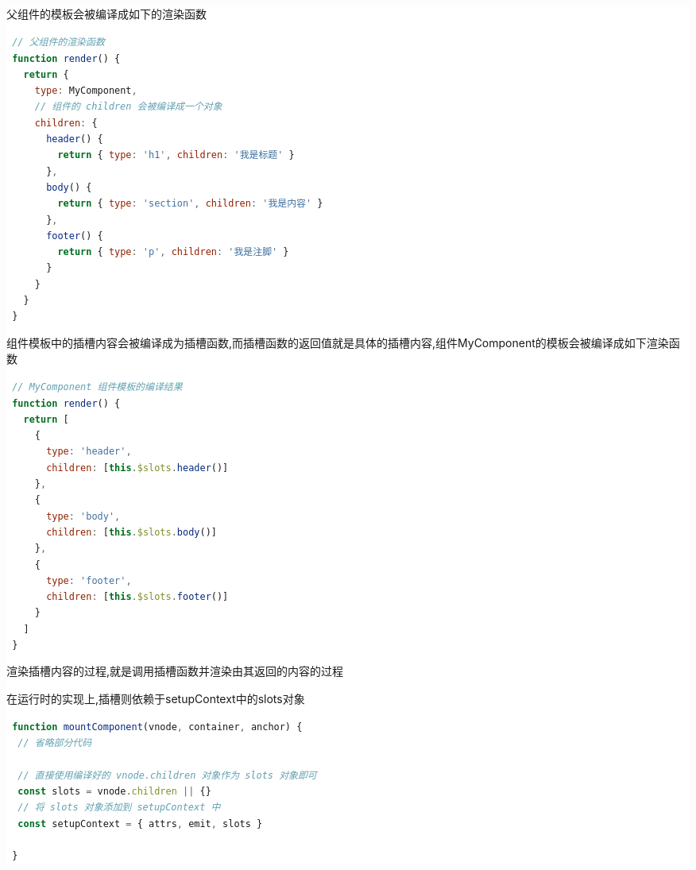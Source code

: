 父组件的模板会被编译成如下的渲染函数

```js
 // 父组件的渲染函数
 function render() {
   return {
     type: MyComponent,
     // 组件的 children 会被编译成一个对象
     children: {
       header() {
         return { type: 'h1', children: '我是标题' }
       },
       body() {
         return { type: 'section', children: '我是内容' }
       },
       footer() {
         return { type: 'p', children: '我是注脚' }
       }
     }
   }
 }
```

组件模板中的插槽内容会被编译成为插槽函数,而插槽函数的返回值就是具体的插槽内容,组件MyComponent的模板会被编译成如下渲染函数

```js
 // MyComponent 组件模板的编译结果
 function render() {
   return [
     {
       type: 'header',
       children: [this.$slots.header()]
     },
     {
       type: 'body',
       children: [this.$slots.body()]
     },
     {
       type: 'footer',
       children: [this.$slots.footer()]
     }
   ]
 }
```

 渲染插槽内容的过程,就是调用插槽函数并渲染由其返回的内容的过程

 在运行时的实现上,插槽则依赖于setupContext中的slots对象

```js
 function mountComponent(vnode, container, anchor) {
  // 省略部分代码

  // 直接使用编译好的 vnode.children 对象作为 slots 对象即可
  const slots = vnode.children || {}
  // 将 slots 对象添加到 setupContext 中
  const setupContext = { attrs, emit, slots }

 }
```
